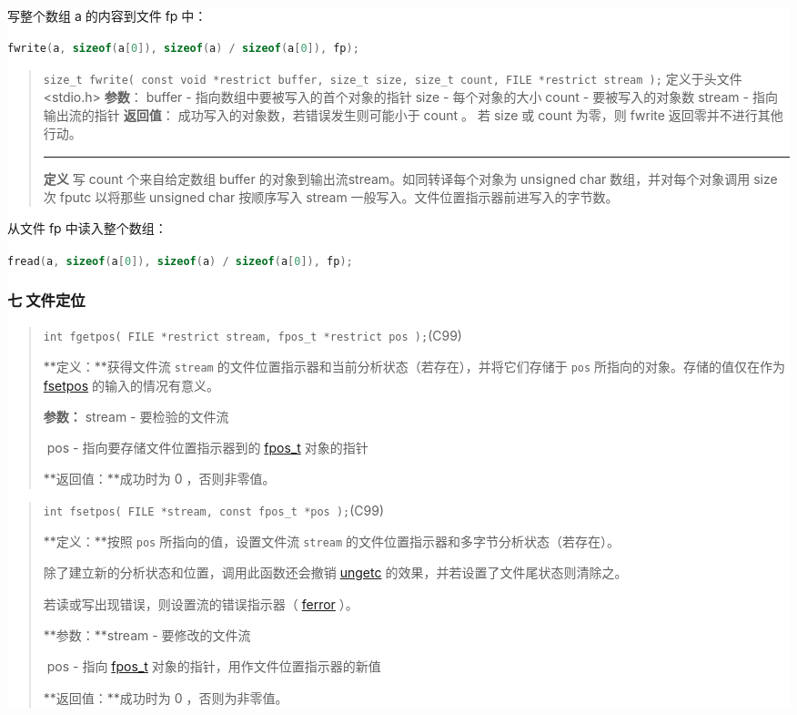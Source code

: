 写整个数组 a 的内容到文件 fp 中：

```c
fwrite(a, sizeof(a[0]), sizeof(a) / sizeof(a[0]), fp);
```





>`size_t fwrite( const void *restrict buffer, size_t size, size_t count,
>         FILE *restrict stream );`
>定义于头文件 <stdio.h>
>**参数**：
>buffer	-	指向数组中要被写入的首个对象的指针
>size	-	每个对象的大小
>count	-	要被写入的对象数
>stream	-	指向输出流的指针
>**返回值**：
>成功写入的对象数，若错误发生则可能小于 count 。
>若 size 或 count 为零，则 fwrite 返回零并不进行其他行动。
>
>***
>**定义**
>写 count 个来自给定数组 buffer 的对象到输出流stream。如同转译每个对象为 unsigned char 数组，并对每个对象调用 size 次 fputc 以将那些 unsigned char 按顺序写入 stream 一般写入。文件位置指示器前进写入的字节数。

从文件 fp 中读入整个数组：

```c
fread(a, sizeof(a[0]), sizeof(a) / sizeof(a[0]), fp);
```



### 七  文件定位



> `int fgetpos( FILE *restrict stream, fpos_t *restrict pos );`(C99)
>
> **定义：**获得文件流 `stream` 的文件位置指示器和当前分析状态（若存在），并将它们存储于 `pos` 所指向的对象。存储的值仅在作为 [fsetpos](https://zh.cppreference.com/w/c/io/fsetpos) 的输入的情况有意义。
>
> **参数：** stream - 要检验的文件流
>
> ​				pos -  指向要存储文件位置指示器到的 [fpos_t](http://zh.cppreference.com/w/c/io) 对象的指针
>
> **返回值：**成功时为 0 ，否则非零值。



> `int fsetpos( FILE *stream, const fpos_t *pos );`(C99)
>
> **定义：**按照 `pos` 所指向的值，设置文件流 `stream` 的文件位置指示器和多字节分析状态（若存在）。
>
> 除了建立新的分析状态和位置，调用此函数还会撤销 [ungetc](https://zh.cppreference.com/w/c/io/ungetc) 的效果，并若设置了文件尾状态则清除之。
>
> 若读或写出现错误，则设置流的错误指示器（ [ferror](https://zh.cppreference.com/w/c/io/ferror) ）。
>
> **参数：**stream - 要修改的文件流
>
> ​				pos - 指向 [fpos_t](http://zh.cppreference.com/w/c/io) 对象的指针，用作文件位置指示器的新值
>
> **返回值：**成功时为 0 ，否则为非零值。
>
> 


[^1]: 要理解一段程序，你得同时成为机器和这段程序。 [Epigrams on Programming 编程警句 ](https://epigrams-on-programming.readthedocs.io/zh_CN/latest/epigrams.html)